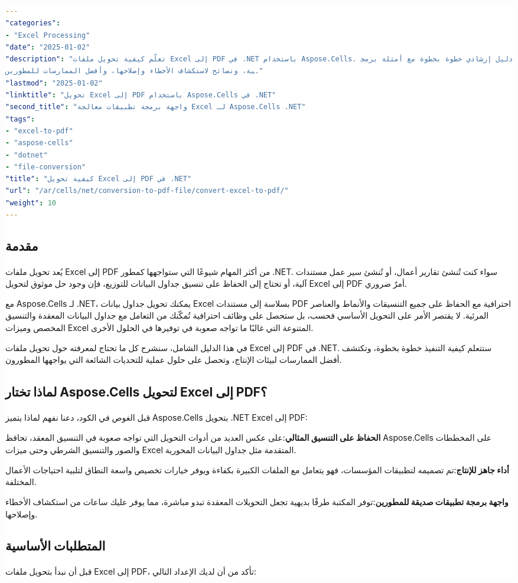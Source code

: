```yaml
---
"categories":
- "Excel Processing"
"date": "2025-01-02"
"description": "تعلّم كيفية تحويل ملفات Excel إلى PDF في .NET باستخدام Aspose.Cells. دليل إرشادي خطوة بخطوة مع أمثلة برمجية، ونصائح لاستكشاف الأخطاء وإصلاحها، وأفضل الممارسات للمطورين."
"lastmod": "2025-01-02"
"linktitle": "تحويل Excel إلى PDF باستخدام Aspose.Cells في .NET"
"second_title": "واجهة برمجة تطبيقات معالجة Excel لـ Aspose.Cells .NET"
"tags":
- "excel-to-pdf"
- "aspose-cells"
- "dotnet"
- "file-conversion"
"title": "كيفية تحويل Excel إلى PDF في .NET"
"url": "/ar/cells/net/conversion-to-pdf-file/convert-excel-to-pdf/"
"weight": 10
---
```


## مقدمة

يُعد تحويل ملفات Excel إلى PDF من أكثر المهام شيوعًا التي ستواجهها كمطور .NET. سواء كنت تُنشئ تقارير أعمال، أو تُنشئ سير عمل مستندات آلية، أو تحتاج إلى الحفاظ على تنسيق جداول البيانات للتوزيع، فإن وجود حل موثوق لتحويل Excel إلى PDF أمرٌ ضروري.

مع Aspose.Cells لـ .NET، يمكنك تحويل جداول بيانات Excel بسلاسة إلى مستندات PDF احترافية مع الحفاظ على جميع التنسيقات والأنماط والعناصر المرئية. لا يقتصر الأمر على التحويل الأساسي فحسب، بل ستحصل على وظائف احترافية تُمكّنك من التعامل مع جداول البيانات المعقدة والتنسيق المخصص وميزات Excel المتنوعة التي غالبًا ما تواجه صعوبة في توفيرها في الحلول الأخرى.

في هذا الدليل الشامل، سنشرح كل ما تحتاج لمعرفته حول تحويل ملفات Excel إلى PDF في .NET. ستتعلم كيفية التنفيذ خطوة بخطوة، وتكتشف أفضل الممارسات لبيئات الإنتاج، وتحصل على حلول عملية للتحديات الشائعة التي يواجهها المطورون.

## لماذا تختار Aspose.Cells لتحويل Excel إلى PDF؟

قبل الغوص في الكود، دعنا نفهم لماذا يتميز Aspose.Cells بتحويل .NET Excel إلى PDF:

**الحفاظ على التنسيق المثالي**:على عكس العديد من أدوات التحويل التي تواجه صعوبة في التنسيق المعقد، تحافظ Aspose.Cells على المخططات والصور والتنسيق الشرطي وحتى ميزات Excel المتقدمة مثل جداول البيانات المحورية.

**أداء جاهز للإنتاج**:تم تصميمه لتطبيقات المؤسسات، فهو يتعامل مع الملفات الكبيرة بكفاءة ويوفر خيارات تخصيص واسعة النطاق لتلبية احتياجات الأعمال المختلفة.

**واجهة برمجة تطبيقات صديقة للمطورين**:توفر المكتبة طرقًا بديهية تجعل التحويلات المعقدة تبدو مباشرة، مما يوفر عليك ساعات من استكشاف الأخطاء وإصلاحها.

## المتطلبات الأساسية

قبل أن نبدأ بتحويل ملفات Excel إلى PDF، تأكد من أن لديك الإعداد التالي:
